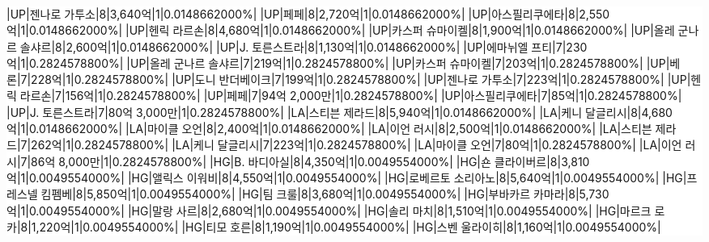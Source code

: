 |UP|젠나로 가투소|8|3,640억|1|0.0148662000%|
|UP|페페|8|2,720억|1|0.0148662000%|
|UP|아스필리쿠에타|8|2,550억|1|0.0148662000%|
|UP|헨릭 라르손|8|4,680억|1|0.0148662000%|
|UP|카스퍼 슈마이켈|8|1,900억|1|0.0148662000%|
|UP|올레 군나르 솔샤르|8|2,600억|1|0.0148662000%|
|UP|J. 토른스트라|8|1,130억|1|0.0148662000%|
|UP|에마뉘엘 프티|7|230억|1|0.2824578800%|
|UP|올레 군나르 솔샤르|7|219억|1|0.2824578800%|
|UP|카스퍼 슈마이켈|7|203억|1|0.2824578800%|
|UP|베론|7|228억|1|0.2824578800%|
|UP|도니 반더베이크|7|199억|1|0.2824578800%|
|UP|젠나로 가투소|7|223억|1|0.2824578800%|
|UP|헨릭 라르손|7|156억|1|0.2824578800%|
|UP|페페|7|94억 2,000만|1|0.2824578800%|
|UP|아스필리쿠에타|7|85억|1|0.2824578800%|
|UP|J. 토른스트라|7|80억 3,000만|1|0.2824578800%|
|LA|스티븐 제라드|8|5,940억|1|0.0148662000%|
|LA|케니 달글리시|8|4,680억|1|0.0148662000%|
|LA|마이클 오언|8|2,400억|1|0.0148662000%|
|LA|이언 러시|8|2,500억|1|0.0148662000%|
|LA|스티븐 제라드|7|262억|1|0.2824578800%|
|LA|케니 달글리시|7|223억|1|0.2824578800%|
|LA|마이클 오언|7|80억|1|0.2824578800%|
|LA|이언 러시|7|86억 8,000만|1|0.2824578800%|
|HG|B. 바디아실|8|4,350억|1|0.0049554000%|
|HG|숀 클라이버르|8|3,810억|1|0.0049554000%|
|HG|앨릭스 이워비|8|4,550억|1|0.0049554000%|
|HG|로베르토 소리아노|8|5,640억|1|0.0049554000%|
|HG|프레스넬 킴펨베|8|5,850억|1|0.0049554000%|
|HG|팀 크룰|8|3,680억|1|0.0049554000%|
|HG|부바카르 카마라|8|5,730억|1|0.0049554000%|
|HG|말랑 사르|8|2,680억|1|0.0049554000%|
|HG|솔리 마치|8|1,510억|1|0.0049554000%|
|HG|마르크 로카|8|1,220억|1|0.0049554000%|
|HG|티모 호른|8|1,190억|1|0.0049554000%|
|HG|스벤 울라이히|8|1,160억|1|0.0049554000%|